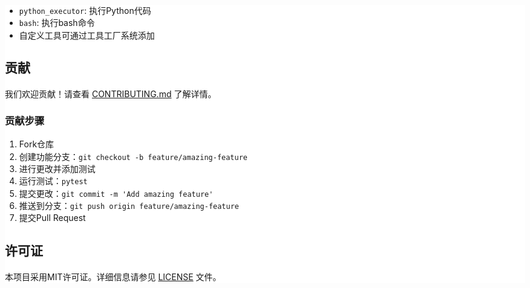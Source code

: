 - `python_executor`: 执行Python代码
- `bash`: 执行bash命令
- 自定义工具可通过工具工厂系统添加

## 贡献

我们欢迎贡献！请查看 [CONTRIBUTING.md](CONTRIBUTING.md) 了解详情。

### 贡献步骤

1. Fork仓库
2. 创建功能分支：`git checkout -b feature/amazing-feature`
3. 进行更改并添加测试
4. 运行测试：`pytest`
5. 提交更改：`git commit -m 'Add amazing feature'`
6. 推送到分支：`git push origin feature/amazing-feature`
7. 提交Pull Request

## 许可证

本项目采用MIT许可证。详细信息请参见 [LICENSE](LICENSE) 文件。